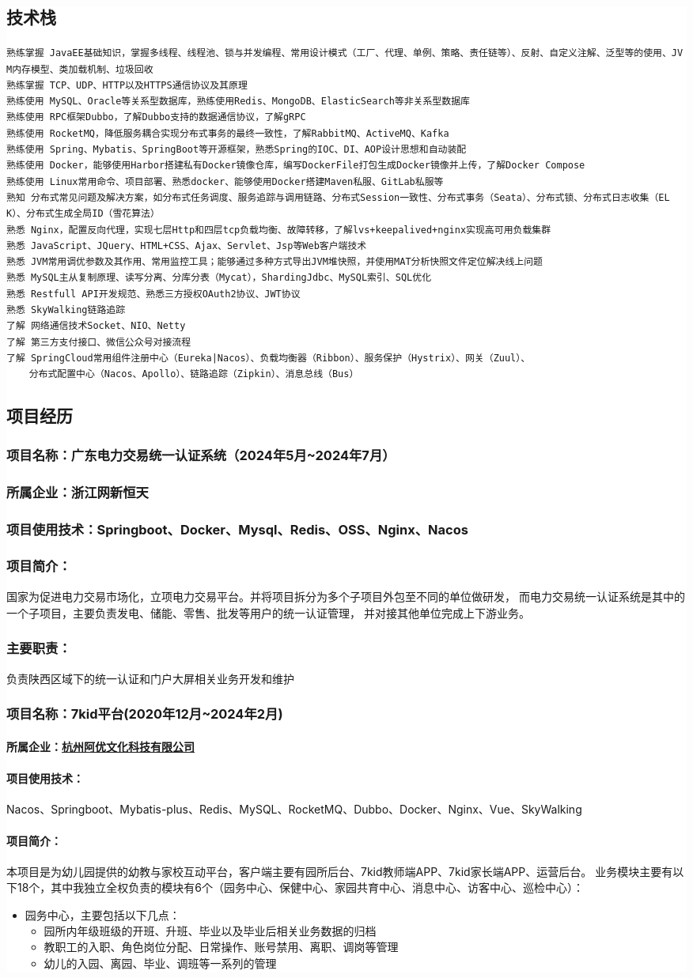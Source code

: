 ## 技术栈

```text
熟练掌握 JavaEE基础知识，掌握多线程、线程池、锁与并发编程、常用设计模式（工厂、代理、单例、策略、责任链等）、反射、自定义注解、泛型等的使用、JVM内存模型、类加载机制、垃圾回收
熟练掌握 TCP、UDP、HTTP以及HTTPS通信协议及其原理
熟练使用 MySQL、Oracle等关系型数据库，熟练使用Redis、MongoDB、ElasticSearch等非关系型数据库
熟练使用 RPC框架Dubbo，了解Dubbo支持的数据通信协议，了解gRPC
熟练使用 RocketMQ，降低服务耦合实现分布式事务的最终一致性，了解RabbitMQ、ActiveMQ、Kafka
熟练使用 Spring、Mybatis、SpringBoot等开源框架，熟悉Spring的IOC、DI、AOP设计思想和自动装配
熟练使用 Docker，能够使用Harbor搭建私有Docker镜像仓库，编写DockerFile打包生成Docker镜像并上传，了解Docker Compose
熟练使用 Linux常用命令、项目部署、熟悉docker、能够使用Docker搭建Maven私服、GitLab私服等
熟知 分布式常见问题及解决方案，如分布式任务调度、服务追踪与调用链路、分布式Session一致性、分布式事务（Seata）、分布式锁、分布式日志收集（ELK）、分布式生成全局ID（雪花算法）
熟悉 Nginx，配置反向代理，实现七层Http和四层tcp负载均衡、故障转移，了解lvs+keepalived+nginx实现高可用负载集群
熟悉 JavaScript、JQuery、HTML+CSS、Ajax、Servlet、Jsp等Web客户端技术
熟悉 JVM常用调优参数及其作用、常用监控工具；能够通过多种方式导出JVM堆快照，并使用MAT分析快照文件定位解决线上问题
熟悉 MySQL主从复制原理、读写分离、分库分表（Mycat），ShardingJdbc、MySQL索引、SQL优化
熟悉 Restfull API开发规范、熟悉三方授权OAuth2协议、JWT协议
熟悉 SkyWalking链路追踪
了解 网络通信技术Socket、NIO、Netty
了解 第三方支付接口、微信公众号对接流程
了解 SpringCloud常用组件注册中心（Eureka|Nacos）、负载均衡器（Ribbon）、服务保护（Hystrix）、网关（Zuul）、
    分布式配置中心（Nacos、Apollo）、链路追踪（Zipkin）、消息总线（Bus）
```

## 项目经历
### 项目名称：广东电力交易统一认证系统（2024年5月~2024年7月）
### 所属企业：浙江网新恒天
### 项目使用技术：Springboot、Docker、Mysql、Redis、OSS、Nginx、Nacos
### 项目简介：
国家为促进电力交易市场化，立项电力交易平台。并将项目拆分为多个子项目外包至不同的单位做研发，
而电力交易统一认证系统是其中的一个子项目，主要负责发电、储能、零售、批发等用户的统一认证管理，
并对接其他单位完成上下游业务。
### 主要职责：
负责陕西区域下的统一认证和门户大屏相关业务开发和维护

### 项目名称：7kid平台(2020年12月~2024年2月)
#### 所属企业：[杭州阿优文化科技有限公司](https://www.66uu.cn/about/introduction)
#### 项目使用技术：
Nacos、Springboot、Mybatis-plus、Redis、MySQL、RocketMQ、Dubbo、Docker、Nginx、Vue、SkyWalking
#### 项目简介：
本项目是为幼儿园提供的幼教与家校互动平台，客户端主要有园所后台、7kid教师端APP、7kid家长端APP、运营后台。
业务模块主要有以下18个，其中我独立全权负责的模块有6个（园务中心、保健中心、家园共育中心、消息中心、访客中心、巡检中心）：
- 园务中心，主要包括以下几点：
  - 园所内年级班级的开班、升班、毕业以及毕业后相关业务数据的归档
  - 教职工的入职、角色岗位分配、日常操作、账号禁用、离职、调岗等管理
  - 幼儿的入园、离园、毕业、调班等一系列的管理
